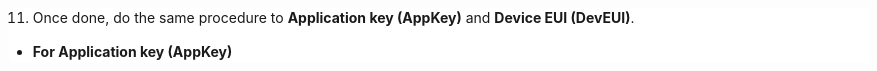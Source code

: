 <rk-img
  src="/assets/images/wisduo/rak3172-module/quickstart/ConWis_RAK3172_New_16.png"
  width="90%"
  caption="Setting up your Console"
/>

<rk-img
  src="/assets/images/wisduo/rak3172-module/quickstart/ConWis_RAK3172_New_17.png"
  width="90%"
  caption="Setting up your Console"
/>

<rk-img
  src="/assets/images/wisduo/rak3172-module/quickstart/ConWis_RAK3172_New_18.png"
  width="90%"
  caption="Setting up your Console"
/>

<rk-img
  src="/assets/images/wisduo/rak3172-module/quickstart/ConWis_RAK3172_New_X.png"
  width="90%"
  caption="Copying the AppEUI credential from TTN to WisToolBox"
/>

<rk-img
  src="/assets/images/wisduo/rak3172-module/quickstart/ConWis_RAK3172_New_19.png"
  width="90%"
  caption="Setting up your Console"
/>

11. Once done, do the same procedure to **Application key (AppKey)** and **Device EUI (DevEUI)**.

- **For Application key (AppKey)**

<rk-img
  src="/assets/images/wisduo/rak3172-module/quickstart/ConWis_RAK3172_New_20.png"
  width="90%"
  caption="Setting up your Console"
/>

<rk-img
  src="/assets/images/wisduo/rak3172-module/quickstart/ConWis_RAK3172_New_21.png"
  width="90%"
  caption="Setting up your Console"
/>

<rk-img
  src="/assets/images/wisduo/rak3172-module/quickstart/ConWis_RAK3172_New_22.png"
  width="90%"
  caption="Setting up your Console"
/>

<rk-img
  src="/assets/images/wisduo/rak3172-module/quickstart/ConWis_RAK3172_New_Y.png"
  width="90%"
  caption="Copying the AppKey credential from TTN to WisToolBox"
/>
